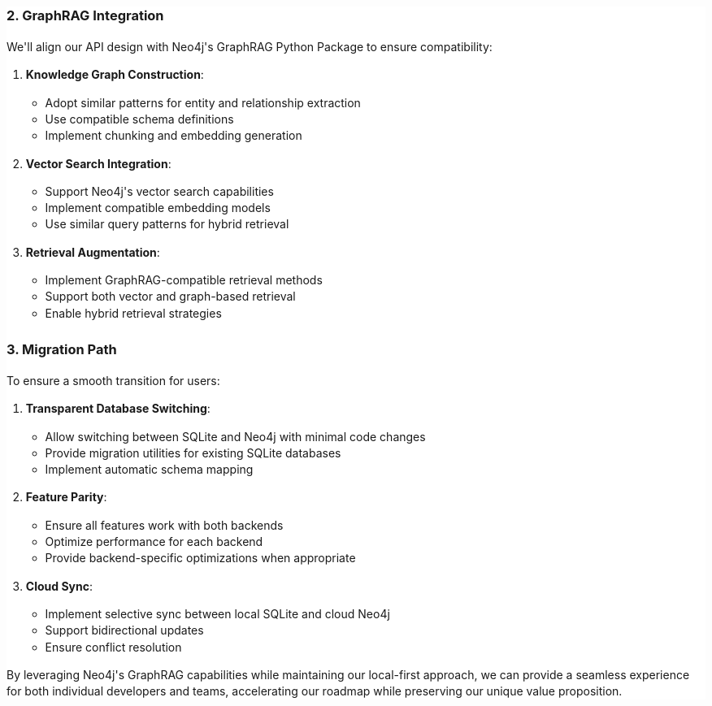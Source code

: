### 2. GraphRAG Integration

We'll align our API design with Neo4j's GraphRAG Python Package to ensure compatibility:

1. **Knowledge Graph Construction**:
   - Adopt similar patterns for entity and relationship extraction
   - Use compatible schema definitions
   - Implement chunking and embedding generation

2. **Vector Search Integration**:
   - Support Neo4j's vector search capabilities
   - Implement compatible embedding models
   - Use similar query patterns for hybrid retrieval

3. **Retrieval Augmentation**:
   - Implement GraphRAG-compatible retrieval methods
   - Support both vector and graph-based retrieval
   - Enable hybrid retrieval strategies

### 3. Migration Path

To ensure a smooth transition for users:

1. **Transparent Database Switching**:
   - Allow switching between SQLite and Neo4j with minimal code changes
   - Provide migration utilities for existing SQLite databases
   - Implement automatic schema mapping

2. **Feature Parity**:
   - Ensure all features work with both backends
   - Optimize performance for each backend
   - Provide backend-specific optimizations when appropriate

3. **Cloud Sync**:
   - Implement selective sync between local SQLite and cloud Neo4j
   - Support bidirectional updates
   - Ensure conflict resolution

By leveraging Neo4j's GraphRAG capabilities while maintaining our local-first approach, we can provide a seamless experience for both individual developers and teams, accelerating our roadmap while preserving our unique value proposition.
